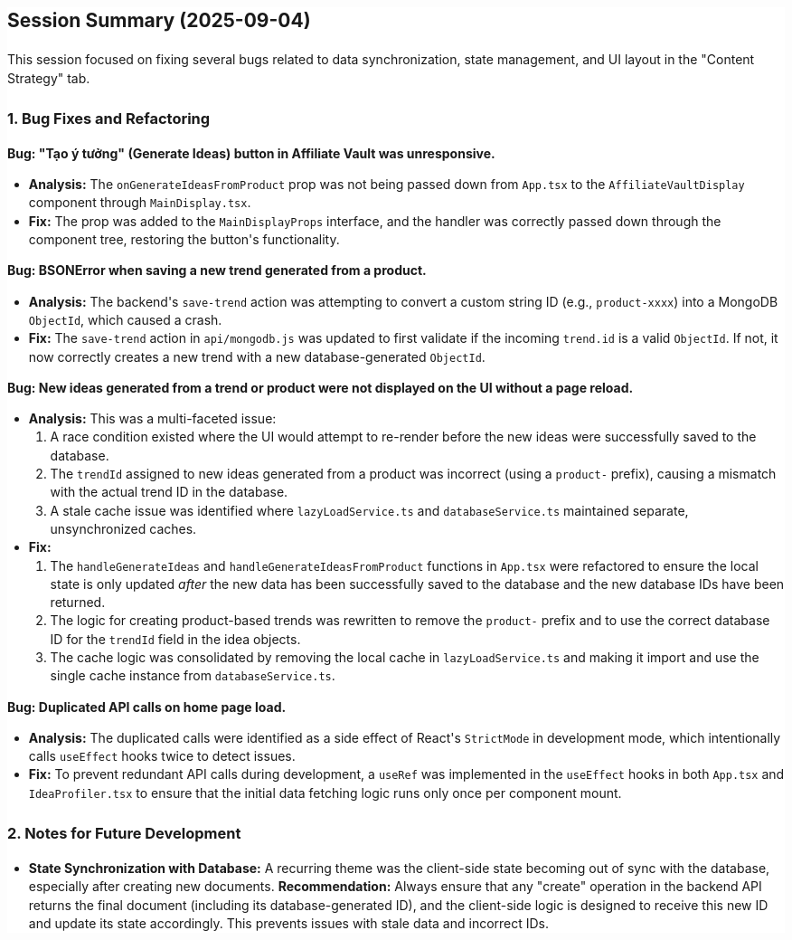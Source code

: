 ## Session Summary (2025-09-04)

This session focused on fixing several bugs related to data synchronization, state management, and UI layout in the "Content Strategy" tab.

### 1. Bug Fixes and Refactoring

**Bug: "Tạo ý tưởng" (Generate Ideas) button in Affiliate Vault was unresponsive.**
- **Analysis:** The `onGenerateIdeasFromProduct` prop was not being passed down from `App.tsx` to the `AffiliateVaultDisplay` component through `MainDisplay.tsx`.
- **Fix:** The prop was added to the `MainDisplayProps` interface, and the handler was correctly passed down through the component tree, restoring the button's functionality.

**Bug: BSONError when saving a new trend generated from a product.**
- **Analysis:** The backend's `save-trend` action was attempting to convert a custom string ID (e.g., `product-xxxx`) into a MongoDB `ObjectId`, which caused a crash.
- **Fix:** The `save-trend` action in `api/mongodb.js` was updated to first validate if the incoming `trend.id` is a valid `ObjectId`. If not, it now correctly creates a new trend with a new database-generated `ObjectId`.

**Bug: New ideas generated from a trend or product were not displayed on the UI without a page reload.**
- **Analysis:** This was a multi-faceted issue:
    1.  A race condition existed where the UI would attempt to re-render before the new ideas were successfully saved to the database.
    2.  The `trendId` assigned to new ideas generated from a product was incorrect (using a `product-` prefix), causing a mismatch with the actual trend ID in the database.
    3.  A stale cache issue was identified where `lazyLoadService.ts` and `databaseService.ts` maintained separate, unsynchronized caches.
- **Fix:**
    1.  The `handleGenerateIdeas` and `handleGenerateIdeasFromProduct` functions in `App.tsx` were refactored to ensure the local state is only updated *after* the new data has been successfully saved to the database and the new database IDs have been returned.
    2.  The logic for creating product-based trends was rewritten to remove the `product-` prefix and to use the correct database ID for the `trendId` field in the idea objects.
    3.  The cache logic was consolidated by removing the local cache in `lazyLoadService.ts` and making it import and use the single cache instance from `databaseService.ts`.

**Bug: Duplicated API calls on home page load.**
- **Analysis:** The duplicated calls were identified as a side effect of React's `StrictMode` in development mode, which intentionally calls `useEffect` hooks twice to detect issues.
- **Fix:** To prevent redundant API calls during development, a `useRef` was implemented in the `useEffect` hooks in both `App.tsx` and `IdeaProfiler.tsx` to ensure that the initial data fetching logic runs only once per component mount.

### 2. Notes for Future Development

- **State Synchronization with Database:** A recurring theme was the client-side state becoming out of sync with the database, especially after creating new documents. **Recommendation:** Always ensure that any "create" operation in the backend API returns the final document (including its database-generated ID), and the client-side logic is designed to receive this new ID and update its state accordingly. This prevents issues with stale data and incorrect IDs.
